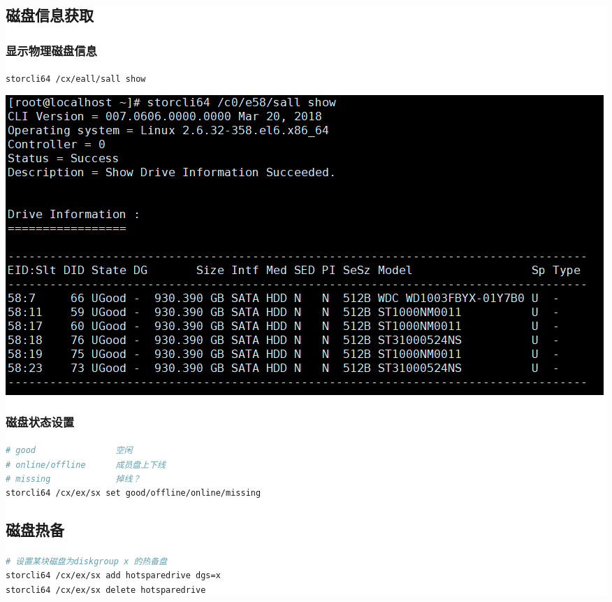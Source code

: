 ## 磁盘信息获取

### 显示物理磁盘信息

```bash
storcli64 /cx/eall/sall show
```

![](storcli命令行简介/image-20220327170359159.png) 

 

### 磁盘状态设置

```bash
# good                空闲
# online/offline      成员盘上下线
# missing             掉线？
storcli64 /cx/ex/sx set good/offline/online/missing
```



 

## 磁盘热备

```bash
# 设置某块磁盘为diskgroup x 的热备盘
storcli64 /cx/ex/sx add hotsparedrive dgs=x
storcli64 /cx/ex/sx delete hotsparedrive
```
